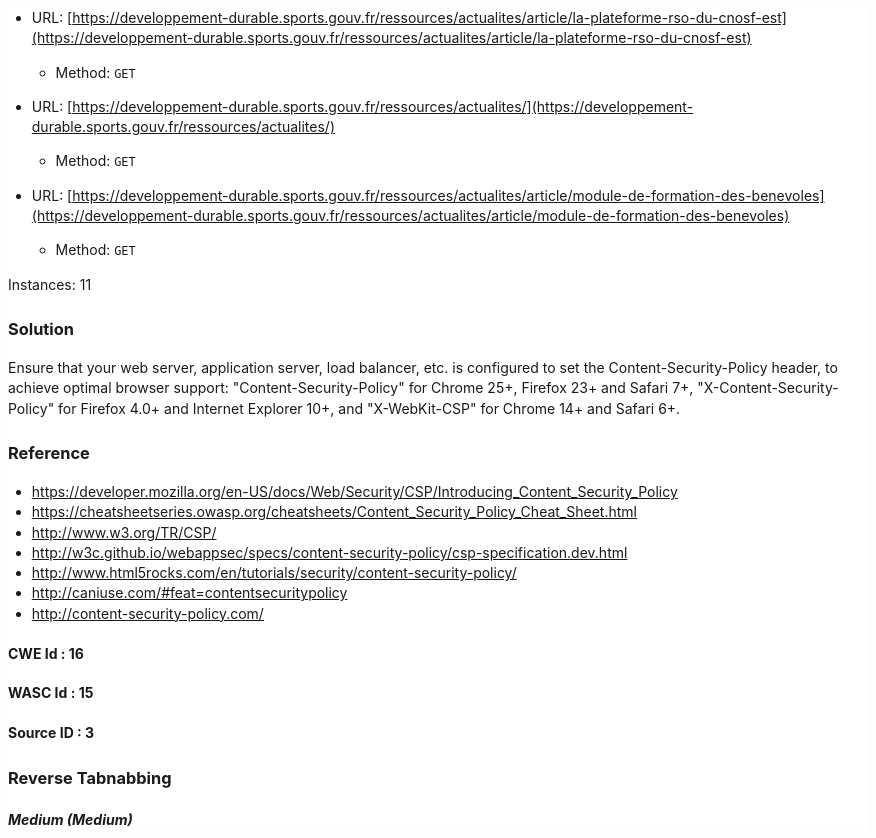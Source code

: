   
  
* URL: [https://developpement-durable.sports.gouv.fr/ressources/actualites/article/la-plateforme-rso-du-cnosf-est](https://developpement-durable.sports.gouv.fr/ressources/actualites/article/la-plateforme-rso-du-cnosf-est)
  
  
  * Method: `GET`
  
  
  
  
* URL: [https://developpement-durable.sports.gouv.fr/ressources/actualites/](https://developpement-durable.sports.gouv.fr/ressources/actualites/)
  
  
  * Method: `GET`
  
  
  
  
* URL: [https://developpement-durable.sports.gouv.fr/ressources/actualites/article/module-de-formation-des-benevoles](https://developpement-durable.sports.gouv.fr/ressources/actualites/article/module-de-formation-des-benevoles)
  
  
  * Method: `GET`
  
  
  
  
Instances: 11
  
### Solution
<p>Ensure that your web server, application server, load balancer, etc. is configured to set the Content-Security-Policy header, to achieve optimal browser support: "Content-Security-Policy" for Chrome 25+, Firefox 23+ and Safari 7+, "X-Content-Security-Policy" for Firefox 4.0+ and Internet Explorer 10+, and "X-WebKit-CSP" for Chrome 14+ and Safari 6+.</p>
  
### Reference
* https://developer.mozilla.org/en-US/docs/Web/Security/CSP/Introducing_Content_Security_Policy
* https://cheatsheetseries.owasp.org/cheatsheets/Content_Security_Policy_Cheat_Sheet.html
* http://www.w3.org/TR/CSP/
* http://w3c.github.io/webappsec/specs/content-security-policy/csp-specification.dev.html
* http://www.html5rocks.com/en/tutorials/security/content-security-policy/
* http://caniuse.com/#feat=contentsecuritypolicy
* http://content-security-policy.com/

  
#### CWE Id : 16
  
#### WASC Id : 15
  
#### Source ID : 3

  
  
  
  
### Reverse Tabnabbing
##### Medium (Medium)
  